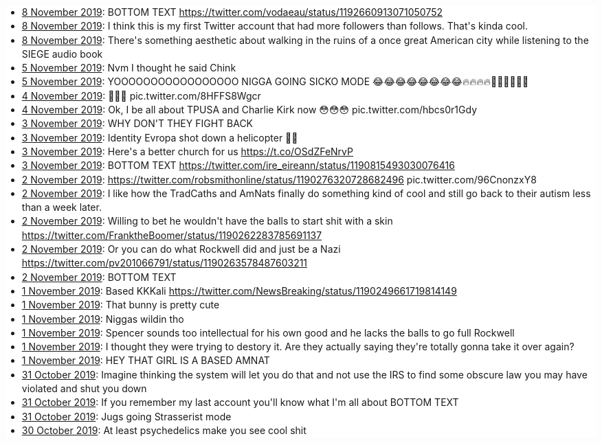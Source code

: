 * [ 8 November 2019](https://web.archive.org/web/20191108064836/https://twitter.com/bottomtexasuwu/status/1192692854222548992): BOTTOM TEXT https://twitter.com/vodaeau/status/1192660913071050752
* [ 8 November 2019](https://web.archive.org/web/20191108041511/https://twitter.com/bottomtexasuwu/status/1192654502899269633): I think this is my first Twitter account that had more followers than follows. That's kinda cool.
* [ 8 November 2019](https://web.archive.org/web/20191108041322/https://twitter.com/bottomtexasuwu/status/1192653281287266304): There's something aesthetic about walking in the ruins of a once great American city while listening to the SIEGE audio book
* [ 5 November 2019](https://web.archive.org/web/20191105040809/https://twitter.com/bottomtexasuwu/status/1191567391009857536): Nvm I thought he said Chink
* [ 5 November 2019](https://web.archive.org/web/20191105040809/https://twitter.com/bottomtexasuwu/status/1191567391009857536): YOOOOOOOOOOOOOOOOO NIGGA GOING SICKO MODE 😂😂😂😂😂😂😂😂🔥🔥🔥🔥💯💯💯💯💯💯
* [ 4 November 2019](https://web.archive.org/web/20191104071601/https://twitter.com/bottomtexasuwu/status/1191251326744678400): 🤔🤔🤔 pic.twitter.com/8HFFS8Wgcr
* [ 4 November 2019](https://web.archive.org/web/20191104060143/https://twitter.com/bottomtexasuwu/status/1191232765544394753): Ok, I be all about TPUSA and Charlie Kirk now 😳😳😳 pic.twitter.com/hbcs0r1Gdy
* [ 3 November 2019](https://web.archive.org/web/20191103065934/https://twitter.com/bottomtexasuwu/status/1190882284494192640): WHY DON'T THEY FIGHT BACK
* [ 3 November 2019](https://web.archive.org/web/20191103031415/https://twitter.com/bottomtexasuwu/status/1190827843606986758): Identity Evropa shot down a helicopter ☝🏻
* [ 3 November 2019](https://web.archive.org/web/20191103022751/https://twitter.com/bottomtexasuwu/status/1190817838417596417): Here's a better church for us https://t.co/OSdZFeNrvP
* [ 3 November 2019](https://web.archive.org/web/20191103023912/https://twitter.com/bottomtexasuwu/status/1190817556396818433): BOTTOM TEXT https://twitter.com/ire_eireann/status/1190815493030076416
* [ 2 November 2019](https://web.archive.org/web/20191102150131/https://twitter.com/bottomtexasuwu/status/1190639413425889280): https://twitter.com/robsmithonline/status/1190276320728682496  pic.twitter.com/96CnonzxY8
* [ 2 November 2019](https://web.archive.org/web/20191102082023/https://twitter.com/bottomtexasuwu/status/1190540878760169472): I like how the TradCaths and AmNats finally do something kind of cool and still go back to their autism less than a week later.
* [ 2 November 2019](https://web.archive.org/web/20191102081707/https://twitter.com/bottomtexasuwu/status/1190540593958535173): Willing to bet he wouldn't have the balls to start shit with a skin https://twitter.com/FranktheBoomer/status/1190262283785691137
* [ 2 November 2019](https://web.archive.org/web/20191102082047/https://twitter.com/bottomtexasuwu/status/1190540012304994304): Or you can do what Rockwell did and just be a Nazi https://twitter.com/pv201066791/status/1190263578487603211
* [ 2 November 2019](https://web.archive.org/web/20191102004949/https://twitter.com/bottomtexasuwu/status/1190429935006937090): BOTTOM TEXT
* [ 1 November 2019](https://web.archive.org/web/20191102000220/https://twitter.com/bottomtexasuwu/status/1190413711707496448): Based KKKali https://twitter.com/NewsBreaking/status/1190249661719814149
* [ 1 November 2019](https://web.archive.org/web/20191101212007/https://twitter.com/bottomtexasuwu/status/1190375572284690432): That bunny is pretty cute
* [ 1 November 2019](https://web.archive.org/web/20191101212742/https://twitter.com/bottomtexasuwu/status/1190375514076151808): Niggas wildin tho
* [ 1 November 2019](https://web.archive.org/web/20191101160411/https://twitter.com/bottomtexasuwu/status/1190296358013423617): Spencer sounds too intellectual for his own good and he lacks the balls to go full Rockwell
* [ 1 November 2019](https://web.archive.org/web/20191101044816/https://twitter.com/bottomtexasuwu/status/1190125768468127744): I thought they were trying to destory it. Are they actually saying they're totally gonna take it over again?
* [ 1 November 2019](https://web.archive.org/web/20191101022938/https://twitter.com/bottomtexasuwu/status/1190088054834249728): HEY THAT GIRL IS A BASED AMNAT
* [31 October 2019](https://web.archive.org/web/20191031154428/https://twitter.com/bottomtexasuwu/status/1189925664951914496): Imagine thinking the system will let you do that and not use the IRS to find some obscure law you may have violated and shut you down
* [31 October 2019](https://web.archive.org/web/20191031135916/https://twitter.com/bottomtexasuwu/status/1189903416287326208): If you remember my last account you'll know what I'm all about BOTTOM TEXT
* [31 October 2019](https://web.archive.org/web/20191031044426/https://twitter.com/bottomtexasuwu/status/1189756241490235392): Jugs going Strasserist mode
* [30 October 2019](https://web.archive.org/web/20191030174916/https://twitter.com/bottomtexasuwu/status/1189597649583796224): At least psychedelics make you see cool shit